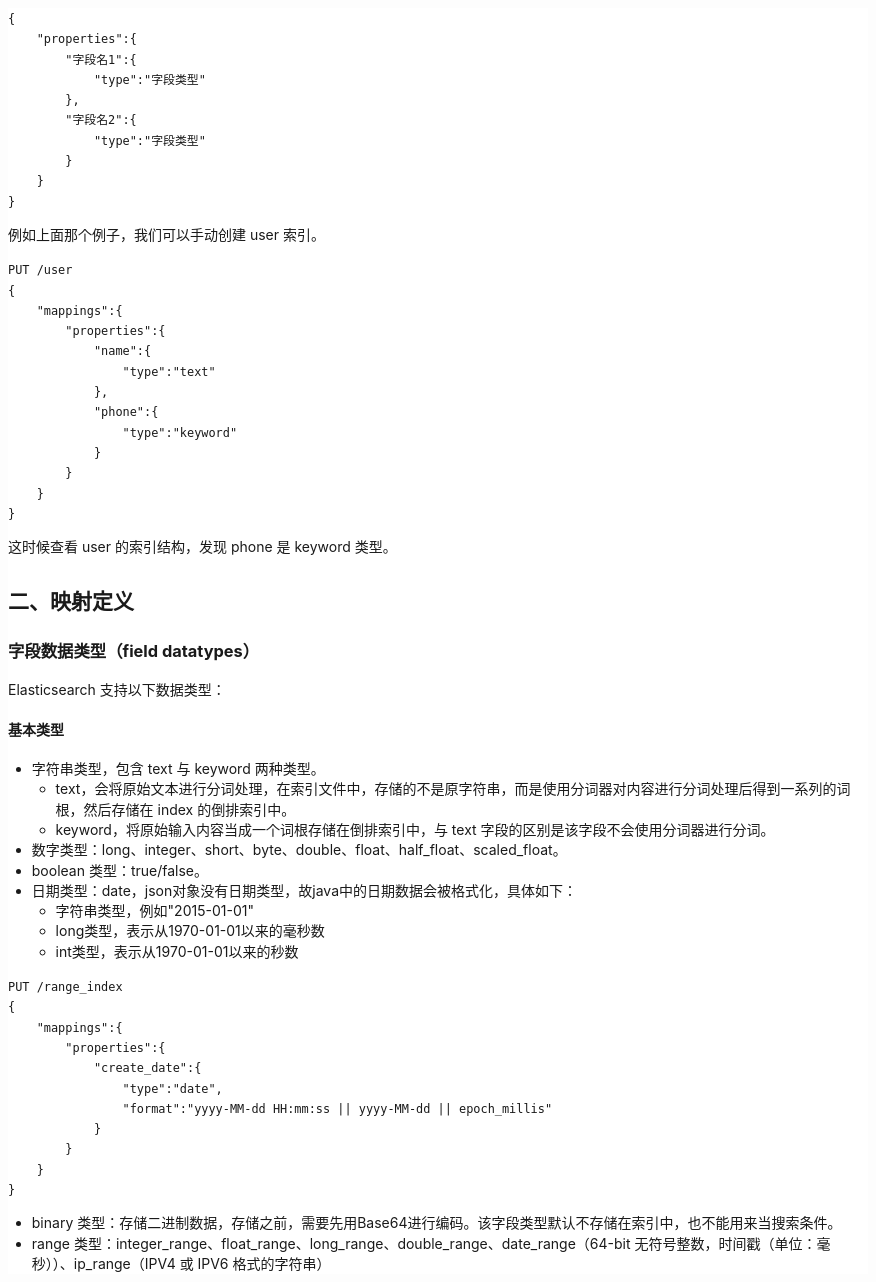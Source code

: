 ```
{
    "properties":{
        "字段名1":{
            "type":"字段类型"
        },
        "字段名2":{
            "type":"字段类型"
        }
    }
}
```
例如上面那个例子，我们可以手动创建 user 索引。
```
PUT /user
{
    "mappings":{
        "properties":{
            "name":{
                "type":"text"
            },
            "phone":{
                "type":"keyword"
            }
        }
    }
}
```
这时候查看 user 的索引结构，发现 phone 是 keyword 类型。

## 二、映射定义

### 字段数据类型（field datatypes）
Elasticsearch 支持以下数据类型：
#### 基本类型
* 字符串类型，包含 text 与 keyword 两种类型。
    * text，会将原始文本进行分词处理，在索引文件中，存储的不是原字符串，而是使用分词器对内容进行分词处理后得到一系列的词根，然后存储在 index 的倒排索引中。
    * keyword，将原始输入内容当成一个词根存储在倒排索引中，与 text 字段的区别是该字段不会使用分词器进行分词。
* 数字类型：long、integer、short、byte、double、float、half_float、scaled_float。
* boolean 类型：true/false。
* 日期类型：date，json对象没有日期类型，故java中的日期数据会被格式化，具体如下：
    * 字符串类型，例如"2015-01-01"
    * long类型，表示从1970-01-01以来的毫秒数
    * int类型，表示从1970-01-01以来的秒数
```
PUT /range_index
{
    "mappings":{
        "properties":{
            "create_date":{
                "type":"date",
                "format":"yyyy-MM-dd HH:mm:ss || yyyy-MM-dd || epoch_millis"
            }
        }
    }
}
```
* binary 类型：存储二进制数据，存储之前，需要先用Base64进行编码。该字段类型默认不存储在索引中，也不能用来当搜索条件。
* range 类型：integer_range、float_range、long_range、double_range、date_range（64-bit 无符号整数，时间戳（单位：毫秒））、ip_range（IPV4 或 IPV6 格式的字符串）
